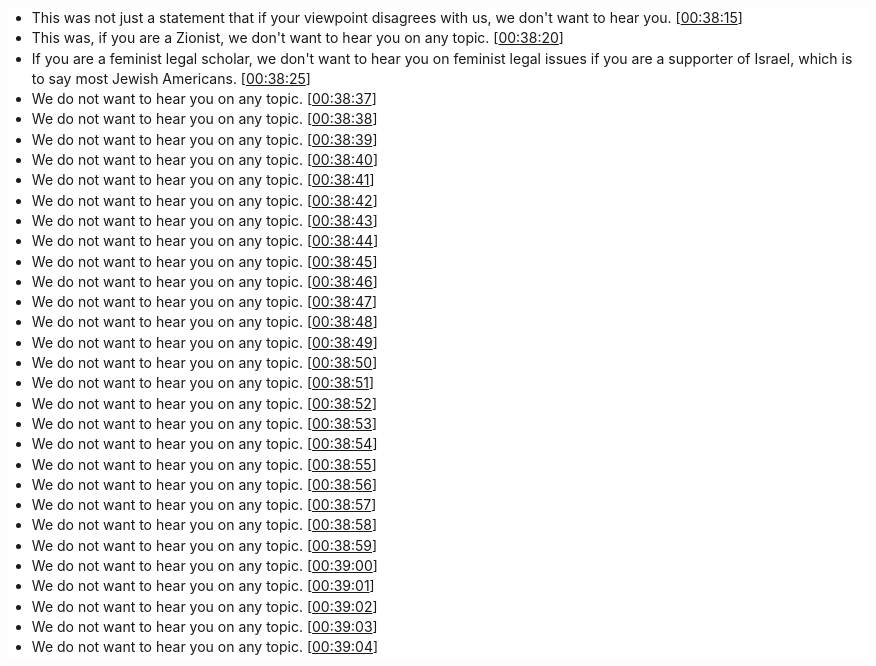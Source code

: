 *  This was not just a statement that if your viewpoint disagrees with us, we don't want to hear you. [[00:38:15](https://www.youtube.com/watch?v=-Y6blXNmFjE&t=2295.42s)]
*  This was, if you are a Zionist, we don't want to hear you on any topic. [[00:38:20](https://www.youtube.com/watch?v=-Y6blXNmFjE&t=2300.42s)]
*  If you are a feminist legal scholar, we don't want to hear you on feminist legal issues if you are a supporter of Israel, which is to say most Jewish Americans. [[00:38:25](https://www.youtube.com/watch?v=-Y6blXNmFjE&t=2305.42s)]
*  We do not want to hear you on any topic. [[00:38:37](https://www.youtube.com/watch?v=-Y6blXNmFjE&t=2317.42s)]
*  We do not want to hear you on any topic. [[00:38:38](https://www.youtube.com/watch?v=-Y6blXNmFjE&t=2318.42s)]
*  We do not want to hear you on any topic. [[00:38:39](https://www.youtube.com/watch?v=-Y6blXNmFjE&t=2319.42s)]
*  We do not want to hear you on any topic. [[00:38:40](https://www.youtube.com/watch?v=-Y6blXNmFjE&t=2320.42s)]
*  We do not want to hear you on any topic. [[00:38:41](https://www.youtube.com/watch?v=-Y6blXNmFjE&t=2321.42s)]
*  We do not want to hear you on any topic. [[00:38:42](https://www.youtube.com/watch?v=-Y6blXNmFjE&t=2322.42s)]
*  We do not want to hear you on any topic. [[00:38:43](https://www.youtube.com/watch?v=-Y6blXNmFjE&t=2323.42s)]
*  We do not want to hear you on any topic. [[00:38:44](https://www.youtube.com/watch?v=-Y6blXNmFjE&t=2324.42s)]
*  We do not want to hear you on any topic. [[00:38:45](https://www.youtube.com/watch?v=-Y6blXNmFjE&t=2325.42s)]
*  We do not want to hear you on any topic. [[00:38:46](https://www.youtube.com/watch?v=-Y6blXNmFjE&t=2326.42s)]
*  We do not want to hear you on any topic. [[00:38:47](https://www.youtube.com/watch?v=-Y6blXNmFjE&t=2327.42s)]
*  We do not want to hear you on any topic. [[00:38:48](https://www.youtube.com/watch?v=-Y6blXNmFjE&t=2328.42s)]
*  We do not want to hear you on any topic. [[00:38:49](https://www.youtube.com/watch?v=-Y6blXNmFjE&t=2329.42s)]
*  We do not want to hear you on any topic. [[00:38:50](https://www.youtube.com/watch?v=-Y6blXNmFjE&t=2330.42s)]
*  We do not want to hear you on any topic. [[00:38:51](https://www.youtube.com/watch?v=-Y6blXNmFjE&t=2331.42s)]
*  We do not want to hear you on any topic. [[00:38:52](https://www.youtube.com/watch?v=-Y6blXNmFjE&t=2332.42s)]
*  We do not want to hear you on any topic. [[00:38:53](https://www.youtube.com/watch?v=-Y6blXNmFjE&t=2333.42s)]
*  We do not want to hear you on any topic. [[00:38:54](https://www.youtube.com/watch?v=-Y6blXNmFjE&t=2334.42s)]
*  We do not want to hear you on any topic. [[00:38:55](https://www.youtube.com/watch?v=-Y6blXNmFjE&t=2335.42s)]
*  We do not want to hear you on any topic. [[00:38:56](https://www.youtube.com/watch?v=-Y6blXNmFjE&t=2336.42s)]
*  We do not want to hear you on any topic. [[00:38:57](https://www.youtube.com/watch?v=-Y6blXNmFjE&t=2337.42s)]
*  We do not want to hear you on any topic. [[00:38:58](https://www.youtube.com/watch?v=-Y6blXNmFjE&t=2338.42s)]
*  We do not want to hear you on any topic. [[00:38:59](https://www.youtube.com/watch?v=-Y6blXNmFjE&t=2339.42s)]
*  We do not want to hear you on any topic. [[00:39:00](https://www.youtube.com/watch?v=-Y6blXNmFjE&t=2340.42s)]
*  We do not want to hear you on any topic. [[00:39:01](https://www.youtube.com/watch?v=-Y6blXNmFjE&t=2341.42s)]
*  We do not want to hear you on any topic. [[00:39:02](https://www.youtube.com/watch?v=-Y6blXNmFjE&t=2342.42s)]
*  We do not want to hear you on any topic. [[00:39:03](https://www.youtube.com/watch?v=-Y6blXNmFjE&t=2343.42s)]
*  We do not want to hear you on any topic. [[00:39:04](https://www.youtube.com/watch?v=-Y6blXNmFjE&t=2344.42s)]